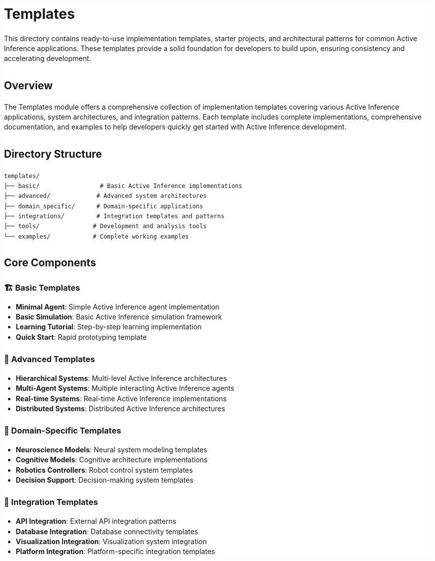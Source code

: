 # Templates

This directory contains ready-to-use implementation templates, starter projects, and architectural patterns for common Active Inference applications. These templates provide a solid foundation for developers to build upon, ensuring consistency and accelerating development.

## Overview

The Templates module offers a comprehensive collection of implementation templates covering various Active Inference applications, system architectures, and integration patterns. Each template includes complete implementations, comprehensive documentation, and examples to help developers quickly get started with Active Inference development.

## Directory Structure

```
templates/
├── basic/                 # Basic Active Inference implementations
├── advanced/             # Advanced system architectures
├── domain_specific/      # Domain-specific applications
├── integrations/         # Integration templates and patterns
├── tools/               # Development and analysis tools
└── examples/            # Complete working examples
```

## Core Components

### 🏗️ Basic Templates
- **Minimal Agent**: Simple Active Inference agent implementation
- **Basic Simulation**: Basic Active Inference simulation framework
- **Learning Tutorial**: Step-by-step learning implementation
- **Quick Start**: Rapid prototyping template

### 🔧 Advanced Templates
- **Hierarchical Systems**: Multi-level Active Inference architectures
- **Multi-Agent Systems**: Multiple interacting Active Inference agents
- **Real-time Systems**: Real-time Active Inference implementations
- **Distributed Systems**: Distributed Active Inference architectures

### 🎯 Domain-Specific Templates
- **Neuroscience Models**: Neural system modeling templates
- **Cognitive Models**: Cognitive architecture implementations
- **Robotics Controllers**: Robot control system templates
- **Decision Support**: Decision-making system templates

### 🔗 Integration Templates
- **API Integration**: External API integration patterns
- **Database Integration**: Database connectivity templates
- **Visualization Integration**: Visualization system integration
- **Platform Integration**: Platform-specific integration templates
